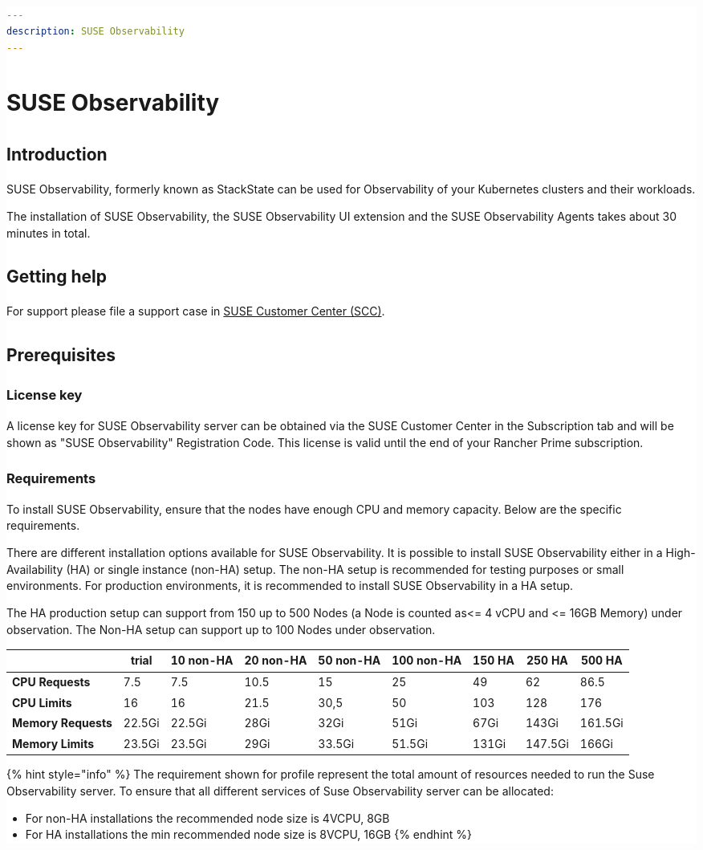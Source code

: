 ```yaml
---
description: SUSE Observability
---
```


# SUSE Observability

## Introduction

SUSE Observability, formerly known as StackState can be used for Observability of your Kubernetes clusters and their workloads.

The installation of SUSE Observability, the SUSE Observability UI extension and the SUSE Observability Agents takes about 30 minutes in total.

## Getting help
For support please file a support case in [SUSE Customer Center (SCC)](https://scc.suse.com/).

## Prerequisites

### License key
A license key for SUSE Observability server can be obtained via the SUSE Customer Center in the Subscription tab and will be shown as "SUSE Observability" Registration Code. This license is valid until the end of your Rancher Prime subscription.

### Requirements
To install SUSE Observability, ensure that the nodes have enough CPU and memory capacity. Below are the specific requirements.

There are different installation options available for SUSE Observability. It is possible to install SUSE Observability either in a High-Availability (HA) or single instance (non-HA) setup. The non-HA setup is recommended for testing purposes or small environments. For production environments, it is recommended to install SUSE Observability in a HA setup.

The HA production setup can support from 150 up to 500 Nodes (a Node is counted as<= 4 vCPU and <= 16GB Memory) under observation.
The Non-HA setup can support up to 100 Nodes under observation.

|                     | trial  | 10 non-HA | 20 non-HA | 50 non-HA | 100 non-HA | 150 HA | 250 HA  | 500 HA  |
| ------------------- | ------ | --------- | --------- | --------- | ---------- | ------ | ------- | ------- |
| **CPU Requests**    | 7.5    | 7.5       | 10.5      | 15        | 25         | 49     | 62      | 86.5    |
| **CPU Limits**      | 16     | 16        | 21.5      | 30,5      | 50         | 103    | 128     | 176     |
| **Memory Requests** | 22.5Gi | 22.5Gi    | 28Gi      | 32Gi      | 51Gi       | 67Gi   | 143Gi   | 161.5Gi |
| **Memory Limits**   | 23.5Gi | 23.5Gi    | 29Gi      | 33.5Gi    | 51.5Gi     | 131Gi  | 147.5Gi | 166Gi   |

{% hint style="info" %}
The requirement shown for profile represent the total amount of resources needed to run the Suse Observability server.
To ensure that all different services of Suse Observability server can be allocated:
* For non-HA installations the recommended node size is 4VCPU, 8GB
* For HA installations the min recommended node size is 8VCPU, 16GB
{% endhint %}

